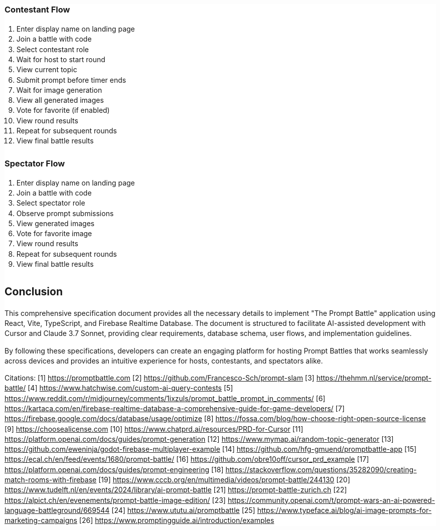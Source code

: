 ### Contestant Flow
1. Enter display name on landing page
2. Join a battle with code
3. Select contestant role
4. Wait for host to start round
5. View current topic
6. Submit prompt before timer ends
7. Wait for image generation
8. View all generated images
9. Vote for favorite (if enabled)
10. View round results
11. Repeat for subsequent rounds
12. View final battle results

### Spectator Flow
1. Enter display name on landing page
2. Join a battle with code
3. Select spectator role
4. Observe prompt submissions
5. View generated images
6. Vote for favorite image
7. View round results
8. Repeat for subsequent rounds
9. View final battle results

## Conclusion

This comprehensive specification document provides all the necessary details to implement "The Prompt Battle" application using React, Vite, TypeScript, and Firebase Realtime Database. The document is structured to facilitate AI-assisted development with Cursor and Claude 3.7 Sonnet, providing clear requirements, database schema, user flows, and implementation guidelines.

By following these specifications, developers can create an engaging platform for hosting Prompt Battles that works seamlessly across devices and provides an intuitive experience for hosts, contestants, and spectators alike.

Citations:
[1] https://promptbattle.com
[2] https://github.com/Francesco-Sch/prompt-slam
[3] https://thehmm.nl/service/prompt-battle/
[4] https://www.hatchwise.com/custom-ai-query-contests
[5] https://www.reddit.com/r/midjourney/comments/1ixzuls/prompt_battle_prompt_in_comments/
[6] https://kartaca.com/en/firebase-realtime-database-a-comprehensive-guide-for-game-developers/
[7] https://firebase.google.com/docs/database/usage/optimize
[8] https://fossa.com/blog/how-choose-right-open-source-license
[9] https://choosealicense.com
[10] https://www.chatprd.ai/resources/PRD-for-Cursor
[11] https://platform.openai.com/docs/guides/prompt-generation
[12] https://www.mymap.ai/random-topic-generator
[13] https://github.com/eweninja/godot-firebase-multiplayer-example
[14] https://github.com/hfg-gmuend/promptbattle-app
[15] https://ecal.ch/en/feed/events/1680/prompt-battle/
[16] https://github.com/obre10off/cursor_prd_example
[17] https://platform.openai.com/docs/guides/prompt-engineering
[18] https://stackoverflow.com/questions/35282090/creating-match-rooms-with-firebase
[19] https://www.cccb.org/en/multimedia/videos/prompt-battle/244130
[20] https://www.tudelft.nl/en/events/2024/library/ai-prompt-battle
[21] https://prompt-battle-zurich.ch
[22] https://alpict.ch/en/evenements/prompt-battle-image-edition/
[23] https://community.openai.com/t/prompt-wars-an-ai-powered-language-battleground/669544
[24] https://www.ututu.ai/promptbattle
[25] https://www.typeface.ai/blog/ai-image-prompts-for-marketing-campaigns
[26] https://www.promptingguide.ai/introduction/examples